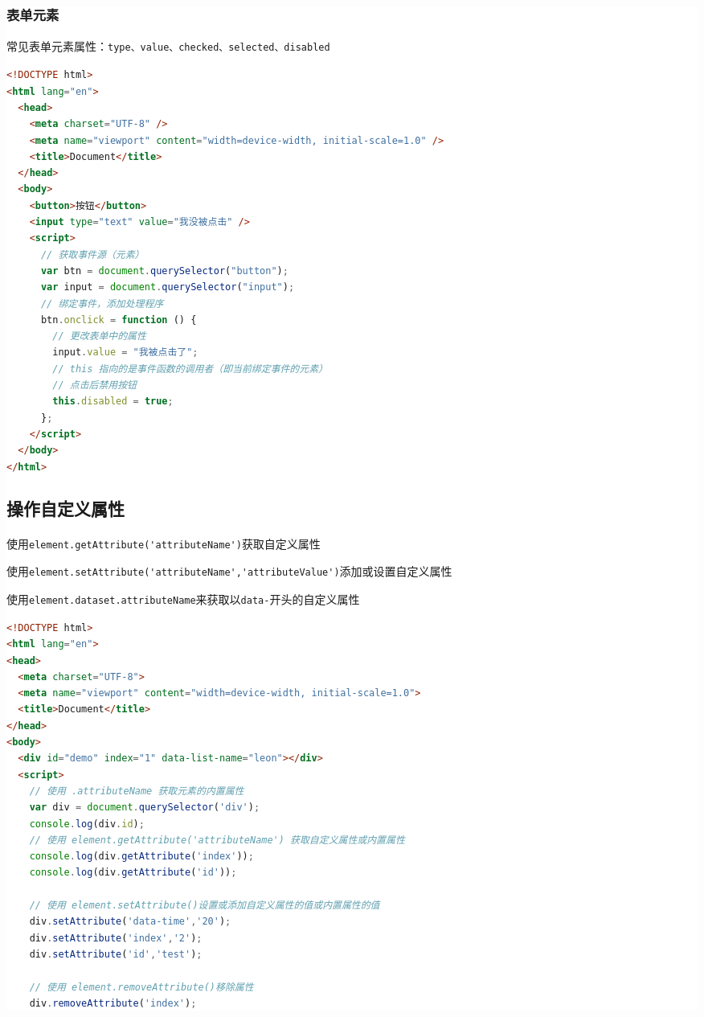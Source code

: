 ### 表单元素

常见表单元素属性：`type、value、checked、selected、disabled`

```html
<!DOCTYPE html>
<html lang="en">
  <head>
    <meta charset="UTF-8" />
    <meta name="viewport" content="width=device-width, initial-scale=1.0" />
    <title>Document</title>
  </head>
  <body>
    <button>按钮</button>
    <input type="text" value="我没被点击" />
    <script>
      // 获取事件源（元素）
      var btn = document.querySelector("button");
      var input = document.querySelector("input");
      // 绑定事件，添加处理程序
      btn.onclick = function () {
        // 更改表单中的属性
        input.value = "我被点击了";
        // this 指向的是事件函数的调用者（即当前绑定事件的元素）
        // 点击后禁用按钮
        this.disabled = true;
      };
    </script>
  </body>
</html>
```

## 操作自定义属性

使用`element.getAttribute('attributeName')`获取自定义属性

使用`element.setAttribute('attributeName','attributeValue')`添加或设置自定义属性

使用`element.dataset.attributeName`来获取以`data-`开头的自定义属性

```html
<!DOCTYPE html>
<html lang="en">
<head>
  <meta charset="UTF-8">
  <meta name="viewport" content="width=device-width, initial-scale=1.0">
  <title>Document</title>
</head>
<body>
  <div id="demo" index="1" data-list-name="leon"></div>
  <script>
    // 使用 .attributeName 获取元素的内置属性
    var div = document.querySelector('div');
    console.log(div.id);
    // 使用 element.getAttribute('attributeName') 获取自定义属性或内置属性
    console.log(div.getAttribute('index'));
    console.log(div.getAttribute('id'));

    // 使用 element.setAttribute()设置或添加自定义属性的值或内置属性的值
    div.setAttribute('data-time','20');
    div.setAttribute('index','2');
    div.setAttribute('id','test');

    // 使用 element.removeAttribute()移除属性
    div.removeAttribute('index');
```